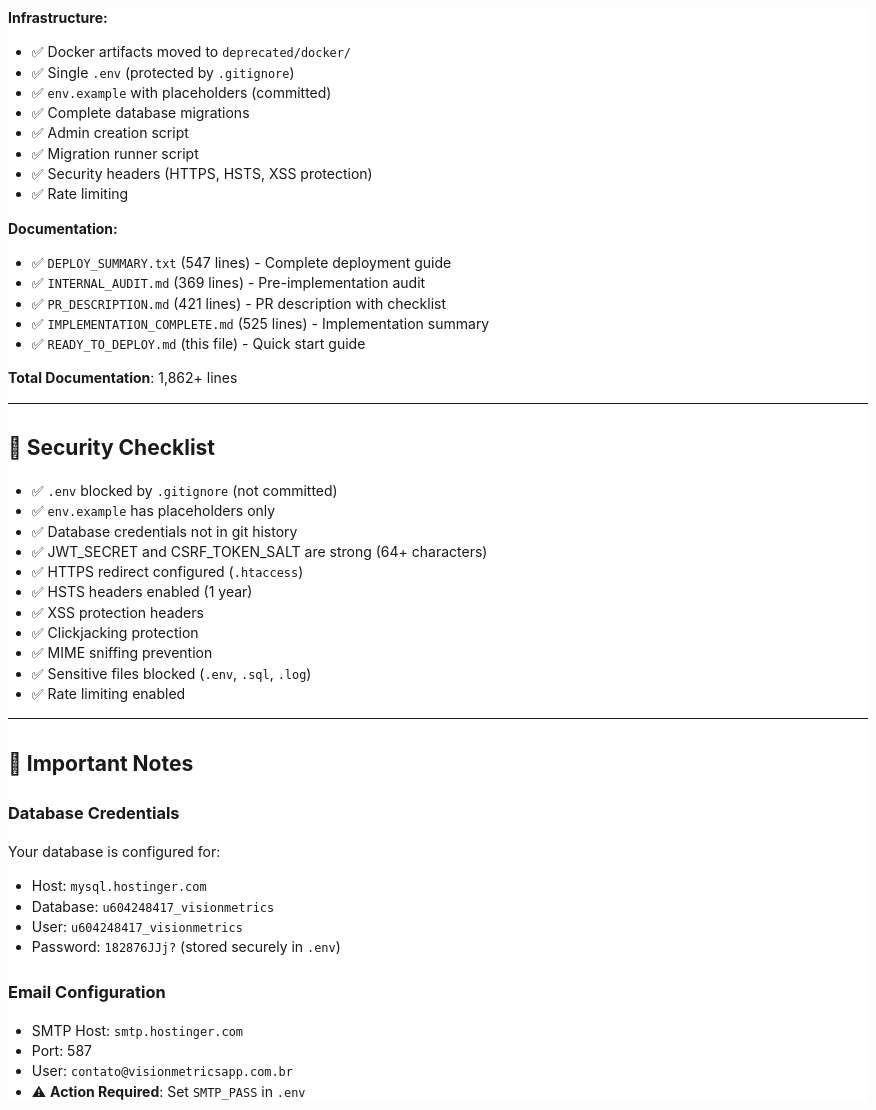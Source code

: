 **Infrastructure:**
- ✅ Docker artifacts moved to `deprecated/docker/`
- ✅ Single `.env` (protected by `.gitignore`)
- ✅ `env.example` with placeholders (committed)
- ✅ Complete database migrations
- ✅ Admin creation script
- ✅ Migration runner script
- ✅ Security headers (HTTPS, HSTS, XSS protection)
- ✅ Rate limiting

**Documentation:**
- ✅ `DEPLOY_SUMMARY.txt` (547 lines) - Complete deployment guide
- ✅ `INTERNAL_AUDIT.md` (369 lines) - Pre-implementation audit
- ✅ `PR_DESCRIPTION.md` (421 lines) - PR description with checklist
- ✅ `IMPLEMENTATION_COMPLETE.md` (525 lines) - Implementation summary
- ✅ `READY_TO_DEPLOY.md` (this file) - Quick start guide

**Total Documentation**: 1,862+ lines

---

## 🔐 Security Checklist

- ✅ `.env` blocked by `.gitignore` (not committed)
- ✅ `env.example` has placeholders only
- ✅ Database credentials not in git history
- ✅ JWT_SECRET and CSRF_TOKEN_SALT are strong (64+ characters)
- ✅ HTTPS redirect configured (`.htaccess`)
- ✅ HSTS headers enabled (1 year)
- ✅ XSS protection headers
- ✅ Clickjacking protection
- ✅ MIME sniffing prevention
- ✅ Sensitive files blocked (`.env`, `.sql`, `.log`)
- ✅ Rate limiting enabled

---

## 📝 Important Notes

### Database Credentials
Your database is configured for:
- Host: `mysql.hostinger.com`
- Database: `u604248417_visionmetrics`
- User: `u604248417_visionmetrics`
- Password: `182876JJj?` (stored securely in `.env`)

### Email Configuration
- SMTP Host: `smtp.hostinger.com`
- Port: 587
- User: `contato@visionmetricsapp.com.br`
- ⚠️ **Action Required**: Set `SMTP_PASS` in `.env`
